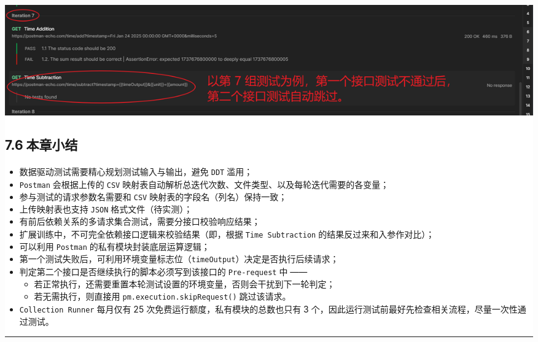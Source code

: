![](assets/7.25.png)



## 7.6 本章小结

- 数据驱动测试需要精心规划测试输入与输出，避免 `DDT` 滥用；
- `Postman` 会根据上传的 `CSV` 映射表自动解析总迭代次数、文件类型、以及每轮迭代需要的各变量；
- 参与测试的请求参数名需要和 `CSV` 映射表的字段名（列名）保持一致；
- 上传映射表也支持 `JSON` 格式文件（待实测）；
- 有前后依赖关系的多请求集合测试，需要分接口校验响应结果；
- 扩展训练中，不可完全依赖接口逻辑来校验结果（即，根据 `Time Subtraction` 的结果反过来和入参作对比）；
- 可以利用 `Postman` 的私有模块封装底层运算逻辑；
- 第一个测试失败后，可利用环境变量标志位（`timeOutput`）决定是否执行后续请求；
- 判定第二个接口是否继续执行的脚本必须写到该接口的 `Pre-request` 中 —— 
  - 若正常执行，还需要重置本轮测试设置的环境变量，否则会干扰到下一轮判定；
  - 若无需执行，则直接用 `pm.execution.skipRequest()` 跳过该请求。
- `Collection Runner` 每月仅有 25 次免费运行额度，私有模块的总数也只有 3 个，因此运行测试前最好先检查相关流程，尽量一次性通过测试。



---

[^1]: **等价类划分（Equivalence Class Partitioning，ECP）** 是一种黑盒测试设计技术，用于将输入数据划分为若干个等价的子集（等价类），每个子集内的数据在测试场景中具有相同的行为或结果。通过从每个等价类中选择少量具有代表性的测试数据，可以减少测试用例的数量，同时确保测试的覆盖范围和有效性。




